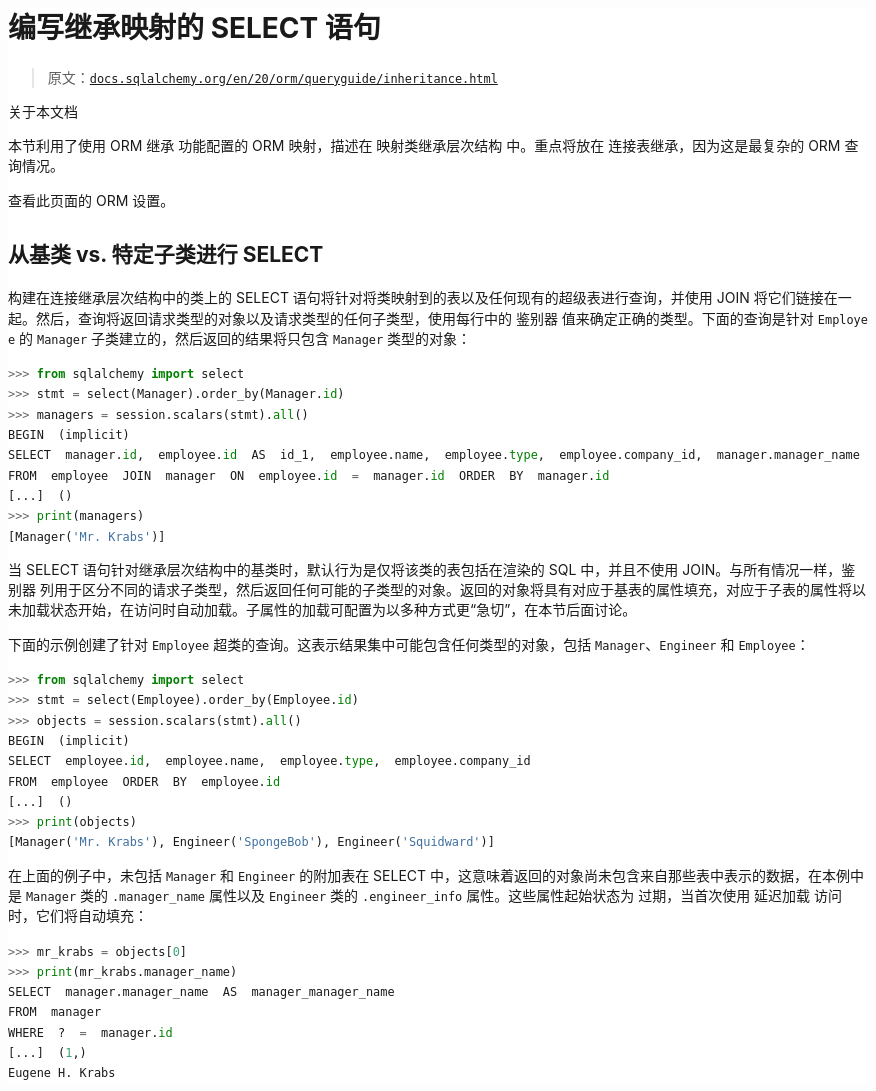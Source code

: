 # 编写继承映射的 SELECT 语句

> 原文：[`docs.sqlalchemy.org/en/20/orm/queryguide/inheritance.html`](https://docs.sqlalchemy.org/en/20/orm/queryguide/inheritance.html)

关于本文档

本节利用了使用 ORM 继承 功能配置的 ORM 映射，描述在 映射类继承层次结构 中。重点将放在 连接表继承，因为这是最复杂的 ORM 查询情况。

查看此页面的 ORM 设置。

## 从基类 vs. 特定子类进行 SELECT

构建在连接继承层次结构中的类上的 SELECT 语句将针对将类映射到的表以及任何现有的超级表进行查询，并使用 JOIN 将它们链接在一起。然后，查询将返回请求类型的对象以及请求类型的任何子类型，使用每行中的 鉴别器 值来确定正确的类型。下面的查询是针对 `Employee` 的 `Manager` 子类建立的，然后返回的结果将只包含 `Manager` 类型的对象：

```py
>>> from sqlalchemy import select
>>> stmt = select(Manager).order_by(Manager.id)
>>> managers = session.scalars(stmt).all()
BEGIN  (implicit)
SELECT  manager.id,  employee.id  AS  id_1,  employee.name,  employee.type,  employee.company_id,  manager.manager_name
FROM  employee  JOIN  manager  ON  employee.id  =  manager.id  ORDER  BY  manager.id
[...]  ()
>>> print(managers)
[Manager('Mr. Krabs')]
```

当 SELECT 语句针对继承层次结构中的基类时，默认行为是仅将该类的表包括在渲染的 SQL 中，并且不使用 JOIN。与所有情况一样，鉴别器 列用于区分不同的请求子类型，然后返回任何可能的子类型的对象。返回的对象将具有对应于基表的属性填充，对应于子表的属性将以未加载状态开始，在访问时自动加载。子属性的加载可配置为以多种方式更“急切”，在本节后面讨论。

下面的示例创建了针对 `Employee` 超类的查询。这表示结果集中可能包含任何类型的对象，包括 `Manager`、`Engineer` 和 `Employee`：

```py
>>> from sqlalchemy import select
>>> stmt = select(Employee).order_by(Employee.id)
>>> objects = session.scalars(stmt).all()
BEGIN  (implicit)
SELECT  employee.id,  employee.name,  employee.type,  employee.company_id
FROM  employee  ORDER  BY  employee.id
[...]  ()
>>> print(objects)
[Manager('Mr. Krabs'), Engineer('SpongeBob'), Engineer('Squidward')]
```

在上面的例子中，未包括 `Manager` 和 `Engineer` 的附加表在 SELECT 中，这意味着返回的对象尚未包含来自那些表中表示的数据，在本例中是 `Manager` 类的 `.manager_name` 属性以及 `Engineer` 类的 `.engineer_info` 属性。这些属性起始状态为 过期，当首次使用 延迟加载 访问时，它们将自动填充：

```py
>>> mr_krabs = objects[0]
>>> print(mr_krabs.manager_name)
SELECT  manager.manager_name  AS  manager_manager_name
FROM  manager
WHERE  ?  =  manager.id
[...]  (1,)
Eugene H. Krabs
```

